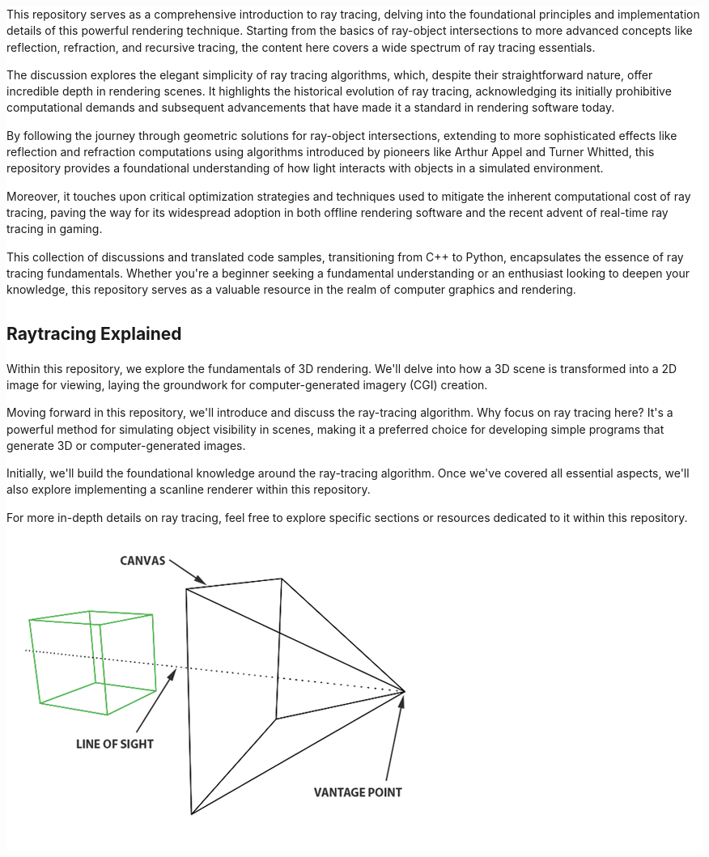 This repository serves as a comprehensive introduction to ray tracing, delving into the foundational principles and implementation details of this powerful rendering technique. Starting from the basics of ray-object intersections to more advanced concepts like reflection, refraction, and recursive tracing, the content here covers a wide spectrum of ray tracing essentials.

The discussion explores the elegant simplicity of ray tracing algorithms, which, despite their straightforward nature, offer incredible depth in rendering scenes. It highlights the historical evolution of ray tracing, acknowledging its initially prohibitive computational demands and subsequent advancements that have made it a standard in rendering software today.

By following the journey through geometric solutions for ray-object intersections, extending to more sophisticated effects like reflection and refraction computations using algorithms introduced by pioneers like Arthur Appel and Turner Whitted, this repository provides a foundational understanding of how light interacts with objects in a simulated environment.

Moreover, it touches upon critical optimization strategies and techniques used to mitigate the inherent computational cost of ray tracing, paving the way for its widespread adoption in both offline rendering software and the recent advent of real-time ray tracing in gaming.

This collection of discussions and translated code samples, transitioning from C++ to Python, encapsulates the essence of ray tracing fundamentals. Whether you're a beginner seeking a fundamental understanding or an enthusiast looking to deepen your knowledge, this repository serves as a valuable resource in the realm of computer graphics and rendering.

## Raytracing Explained

Within this repository, we explore the fundamentals of 3D rendering. We'll delve into how a 3D scene is transformed into a 2D image for viewing, laying the groundwork for computer-generated imagery (CGI) creation.

Moving forward in this repository, we'll introduce and discuss the ray-tracing algorithm. Why focus on ray tracing here? It's a powerful method for simulating object visibility in scenes, making it a preferred choice for developing simple programs that generate 3D or computer-generated images.

Initially, we'll build the foundational knowledge around the ray-tracing algorithm. Once we've covered all essential aspects, we'll also explore implementing a scanline renderer within this repository.

For more in-depth details on ray tracing, feel free to explore specific sections or resources dedicated to it within this repository.

<img src="./public/vantagepoint.png">
<br></br>
